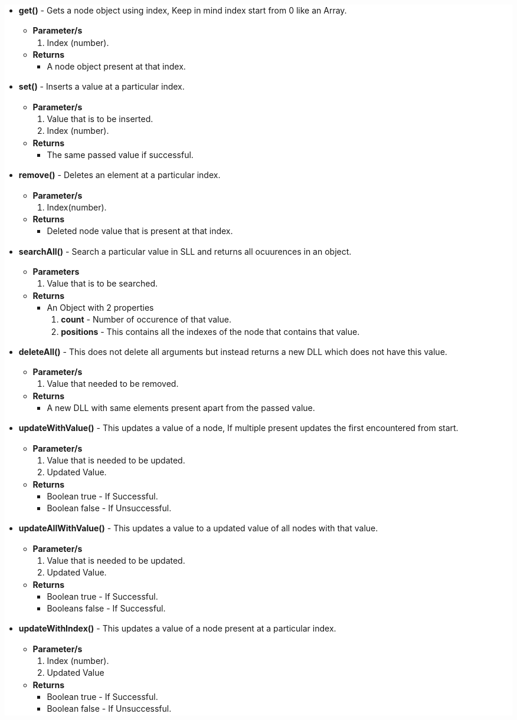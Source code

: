 * **get()** - Gets a node object using index, Keep in mind index start from 0 like an Array.
    * **Parameter/s**
        1. Index (number).
    * **Returns**
        * A node object present at that index.

* **set()** - Inserts a value at a particular index.
    * **Parameter/s**
        1. Value that is to be inserted.
        2. Index (number).
    * **Returns**
        * The same passed value if successful.

* **remove()** - Deletes an element at a particular index.
    * **Parameter/s**
        1. Index(number).
    * **Returns**
        * Deleted node value that is present at that index.

* **searchAll()** - Search a particular value in SLL and returns all ocuurences in an object.
    * **Parameters**
        1. Value that is to be searched.
    * **Returns**
        * An Object with 2 properties
            1. **count** - Number of occurence of that value.
            2. **positions** - This contains all the indexes of the node that contains that value.

* **deleteAll()** - This does not delete all arguments but instead returns a new DLL which does not have this value.
    * **Parameter/s**
        1. Value that needed to be removed.
    * **Returns**
        * A new DLL with same elements present apart from the passed value.

* **updateWithValue()** - This updates a value of a node, If multiple present updates the first encountered from start.
    * **Parameter/s**
        1. Value that is needed to be updated.
        2. Updated Value.
    * **Returns**
        * Boolean true - If Successful.
        * Boolean false - If Unsuccessful.


* **updateAllWithValue()** - This updates a value to a updated value of all nodes with that value.
    * **Parameter/s**
        1. Value that is needed to be updated.
        2. Updated Value.
    * **Returns**
        * Boolean true - If Successful.
        * Booleans false - If Successful.

* **updateWithIndex()** - This updates a value of a node present at a particular index.
    * **Parameter/s**
        1. Index (number).
        2. Updated Value
    * **Returns**
        * Boolean true - If Successful.
        * Boolean false - If Unsuccessful.
